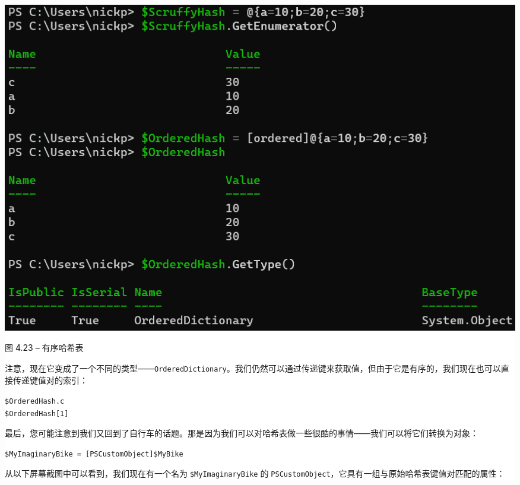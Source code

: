 ![图 4.23 – 有序哈希表](img/B17600_04_23.jpg)

图 4.23 – 有序哈希表

注意，现在它变成了一个不同的类型——`OrderedDictionary`。我们仍然可以通过传递键来获取值，但由于它是有序的，我们现在也可以直接传递键值对的索引：

```
$OrderedHash.c
$OrderedHash[1]
```

最后，您可能注意到我们又回到了自行车的话题。那是因为我们可以对哈希表做一些很酷的事情——我们可以将它们转换为对象：

```
$MyImaginaryBike = [PSCustomObject]$MyBike
```

从以下屏幕截图中可以看到，我们现在有一个名为 `$MyImaginaryBike` 的 `PSCustomObject`，它具有一组与原始哈希表键值对匹配的属性：
